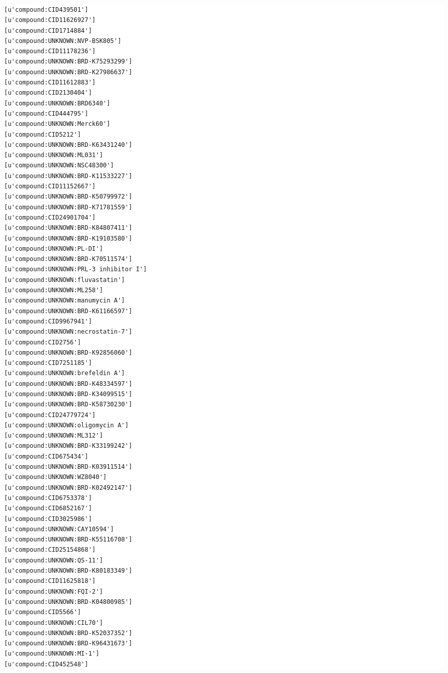     [u'compound:CID439501']
    [u'compound:CID11626927']
    [u'compound:CID1714884']
    [u'compound:UNKNOWN:NVP-BSK805']
    [u'compound:CID11178236']
    [u'compound:UNKNOWN:BRD-K75293299']
    [u'compound:UNKNOWN:BRD-K27986637']
    [u'compound:CID11612883']
    [u'compound:CID2130404']
    [u'compound:UNKNOWN:BRD6340']
    [u'compound:CID444795']
    [u'compound:UNKNOWN:Merck60']
    [u'compound:CID5212']
    [u'compound:UNKNOWN:BRD-K63431240']
    [u'compound:UNKNOWN:ML031']
    [u'compound:UNKNOWN:NSC48300']
    [u'compound:UNKNOWN:BRD-K11533227']
    [u'compound:CID11152667']
    [u'compound:UNKNOWN:BRD-K50799972']
    [u'compound:UNKNOWN:BRD-K71781559']
    [u'compound:CID24901704']
    [u'compound:UNKNOWN:BRD-K84807411']
    [u'compound:UNKNOWN:BRD-K19103580']
    [u'compound:UNKNOWN:PL-DI']
    [u'compound:UNKNOWN:BRD-K70511574']
    [u'compound:UNKNOWN:PRL-3 inhibitor I']
    [u'compound:UNKNOWN:fluvastatin']
    [u'compound:UNKNOWN:ML258']
    [u'compound:UNKNOWN:manumycin A']
    [u'compound:UNKNOWN:BRD-K61166597']
    [u'compound:CID9967941']
    [u'compound:UNKNOWN:necrostatin-7']
    [u'compound:CID2756']
    [u'compound:UNKNOWN:BRD-K92856060']
    [u'compound:CID7251185']
    [u'compound:UNKNOWN:brefeldin A']
    [u'compound:UNKNOWN:BRD-K48334597']
    [u'compound:UNKNOWN:BRD-K34099515']
    [u'compound:UNKNOWN:BRD-K58730230']
    [u'compound:CID24779724']
    [u'compound:UNKNOWN:oligomycin A']
    [u'compound:UNKNOWN:ML312']
    [u'compound:UNKNOWN:BRD-K33199242']
    [u'compound:CID675434']
    [u'compound:UNKNOWN:BRD-K03911514']
    [u'compound:UNKNOWN:WZ8040']
    [u'compound:UNKNOWN:BRD-K02492147']
    [u'compound:CID6753378']
    [u'compound:CID6852167']
    [u'compound:CID3025986']
    [u'compound:UNKNOWN:CAY10594']
    [u'compound:UNKNOWN:BRD-K55116708']
    [u'compound:CID25154868']
    [u'compound:UNKNOWN:QS-11']
    [u'compound:UNKNOWN:BRD-K80183349']
    [u'compound:CID11625818']
    [u'compound:UNKNOWN:FQI-2']
    [u'compound:UNKNOWN:BRD-K04800985']
    [u'compound:CID5566']
    [u'compound:UNKNOWN:CIL70']
    [u'compound:UNKNOWN:BRD-K52037352']
    [u'compound:UNKNOWN:BRD-K96431673']
    [u'compound:UNKNOWN:MI-1']
    [u'compound:CID452548']